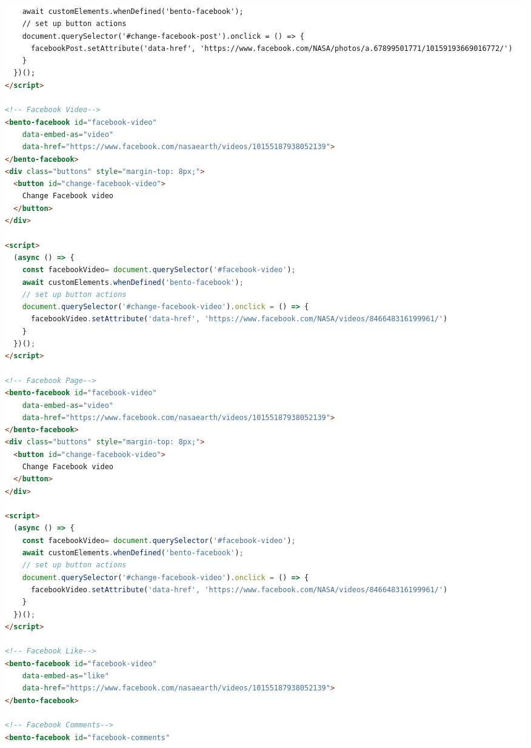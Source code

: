 ```html
    await customElements.whenDefined('bento-facebook');
    // set up button actions
    document.querySelector('#change-facebook-post').onclick = () => {
      facebookPost.setAttribute('data-href', 'https://www.facebook.com/NASA/photos/a.67899501771/10159193669016772/')
    }
  })();
</script>

<!-- Facebook Video-->
<bento-facebook id="facebook-video"
    data-embed-as="video"
    data-href="https://www.facebook.com/nasaearth/videos/10155187938052139">
</bento-facebook>
<div class="buttons" style="margin-top: 8px;">
  <button id="change-facebook-video">
    Change Facebook video
  </button>
</div>

<script>
  (async () => {
    const facebookVideo= document.querySelector('#facebook-video');
    await customElements.whenDefined('bento-facebook');
    // set up button actions
    document.querySelector('#change-facebook-video').onclick = () => {
      facebookVideo.setAttribute('data-href', 'https://www.facebook.com/NASA/videos/846648316199961/')
    }
  })();
</script>

<!-- Facebook Page-->
<bento-facebook id="facebook-video"
    data-embed-as="video"
    data-href="https://www.facebook.com/nasaearth/videos/10155187938052139">
</bento-facebook>
<div class="buttons" style="margin-top: 8px;">
  <button id="change-facebook-video">
    Change Facebook video
  </button>
</div>

<script>
  (async () => {
    const facebookVideo= document.querySelector('#facebook-video');
    await customElements.whenDefined('bento-facebook');
    // set up button actions
    document.querySelector('#change-facebook-video').onclick = () => {
      facebookVideo.setAttribute('data-href', 'https://www.facebook.com/NASA/videos/846648316199961/')
    }
  })();
</script>

<!-- Facebook Like-->
<bento-facebook id="facebook-video"
    data-embed-as="like"
    data-href="https://www.facebook.com/nasaearth/videos/10155187938052139">
</bento-facebook>

<!-- Facebook Comments-->
<bento-facebook id="facebook-comments"
```